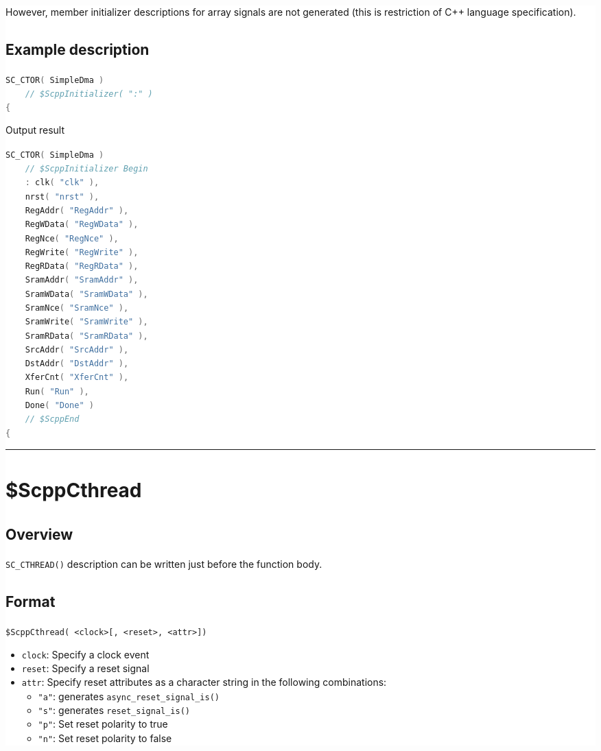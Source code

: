 However, member initializer descriptions for array signals are not generated (this is restriction of C++ language specification).

## Example description

```C++
SC_CTOR( SimpleDma )
    // $ScppInitializer( ":" )
{
```

Output result

```C++
SC_CTOR( SimpleDma )
    // $ScppInitializer Begin
    : clk( "clk" ),
    nrst( "nrst" ),
    RegAddr( "RegAddr" ),
    RegWData( "RegWData" ),
    RegNce( "RegNce" ),
    RegWrite( "RegWrite" ),
    RegRData( "RegRData" ),
    SramAddr( "SramAddr" ),
    SramWData( "SramWData" ),
    SramNce( "SramNce" ),
    SramWrite( "SramWrite" ),
    SramRData( "SramRData" ),
    SrcAddr( "SrcAddr" ),
    DstAddr( "DstAddr" ),
    XferCnt( "XferCnt" ),
    Run( "Run" ),
    Done( "Done" )
    // $ScppEnd
{
```

------------------------------------------------------------------------------
# $ScppCthread
## Overview

`SC_CTHREAD()` description can be written just before the function body.

## Format

`$ScppCthread( <clock>[, <reset>, <attr>])`

- `clock`: Specify a clock event
- `reset`: Specify a reset signal
- `attr`: Specify reset attributes as a character string in the following combinations:
	- `"a"`: generates `async_reset_signal_is()`
	- `"s"`: generates `reset_signal_is()`
	- `"p"`: Set reset polarity to true
	- `"n"`: Set reset polarity to false
